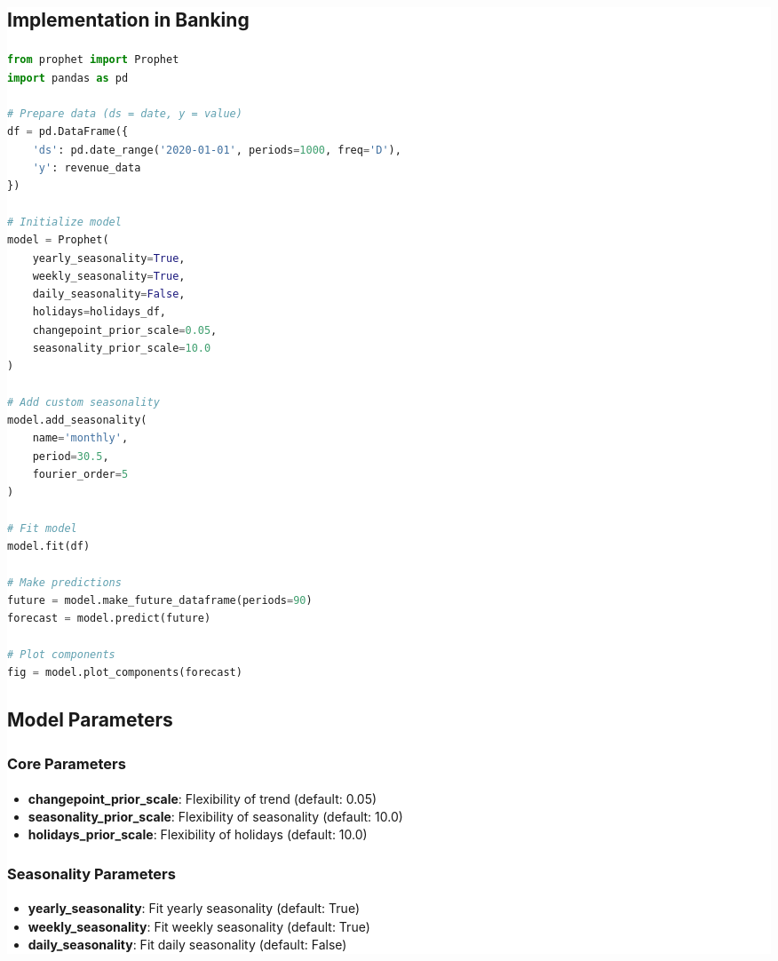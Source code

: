 ## Implementation in Banking

```python
from prophet import Prophet
import pandas as pd

# Prepare data (ds = date, y = value)
df = pd.DataFrame({
    'ds': pd.date_range('2020-01-01', periods=1000, freq='D'),
    'y': revenue_data
})

# Initialize model
model = Prophet(
    yearly_seasonality=True,
    weekly_seasonality=True,
    daily_seasonality=False,
    holidays=holidays_df,
    changepoint_prior_scale=0.05,
    seasonality_prior_scale=10.0
)

# Add custom seasonality
model.add_seasonality(
    name='monthly', 
    period=30.5, 
    fourier_order=5
)

# Fit model
model.fit(df)

# Make predictions
future = model.make_future_dataframe(periods=90)
forecast = model.predict(future)

# Plot components
fig = model.plot_components(forecast)
```

## Model Parameters

### Core Parameters
- **changepoint_prior_scale**: Flexibility of trend (default: 0.05)
- **seasonality_prior_scale**: Flexibility of seasonality (default: 10.0)
- **holidays_prior_scale**: Flexibility of holidays (default: 10.0)

### Seasonality Parameters
- **yearly_seasonality**: Fit yearly seasonality (default: True)
- **weekly_seasonality**: Fit weekly seasonality (default: True)
- **daily_seasonality**: Fit daily seasonality (default: False)

